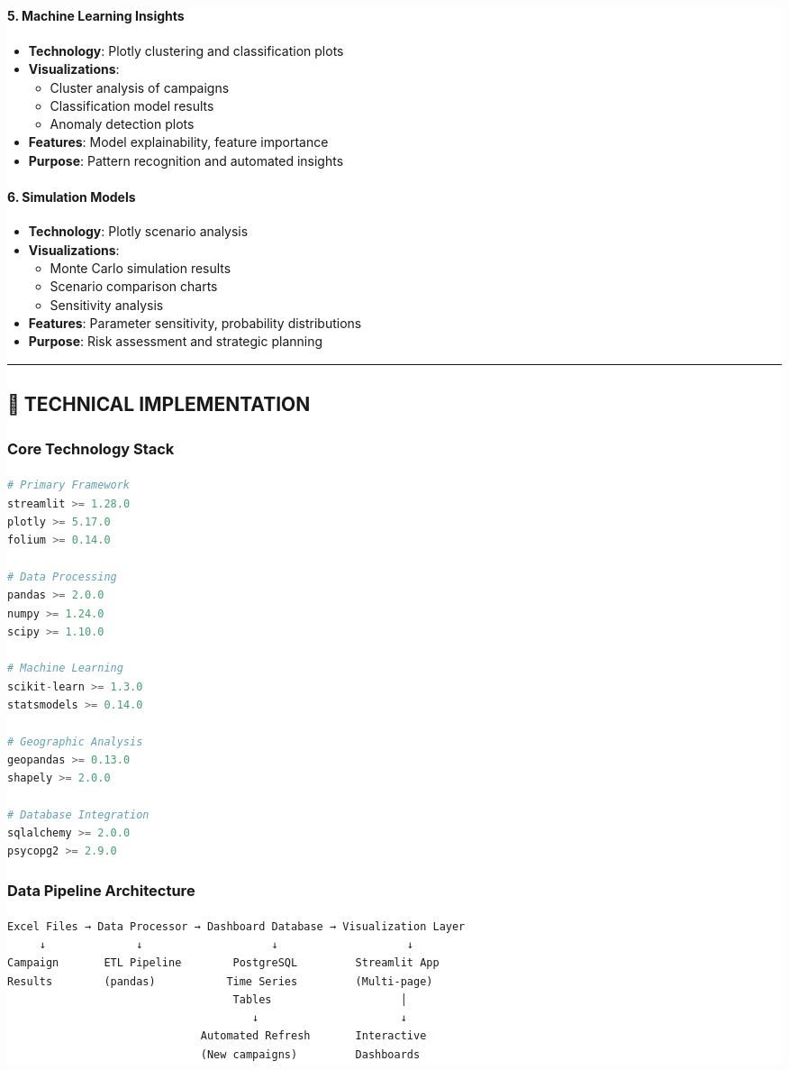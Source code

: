 #### **5. Machine Learning Insights**
- **Technology**: Plotly clustering and classification plots
- **Visualizations**: 
  - Cluster analysis of campaigns
  - Classification model results
  - Anomaly detection plots
- **Features**: Model explainability, feature importance
- **Purpose**: Pattern recognition and automated insights

#### **6. Simulation Models**
- **Technology**: Plotly scenario analysis
- **Visualizations**: 
  - Monte Carlo simulation results
  - Scenario comparison charts
  - Sensitivity analysis
- **Features**: Parameter sensitivity, probability distributions
- **Purpose**: Risk assessment and strategic planning

---

## 🔧 **TECHNICAL IMPLEMENTATION**

### **Core Technology Stack**
```python
# Primary Framework
streamlit >= 1.28.0
plotly >= 5.17.0
folium >= 0.14.0

# Data Processing
pandas >= 2.0.0
numpy >= 1.24.0
scipy >= 1.10.0

# Machine Learning
scikit-learn >= 1.3.0
statsmodels >= 0.14.0

# Geographic Analysis
geopandas >= 0.13.0
shapely >= 2.0.0

# Database Integration
sqlalchemy >= 2.0.0
psycopg2 >= 2.9.0
```

### **Data Pipeline Architecture**
```
Excel Files → Data Processor → Dashboard Database → Visualization Layer
     ↓              ↓                    ↓                    ↓
Campaign       ETL Pipeline        PostgreSQL         Streamlit App
Results        (pandas)           Time Series         (Multi-page)
                                   Tables                    │
                                      ↓                      ↓
                              Automated Refresh       Interactive
                              (New campaigns)         Dashboards
```
